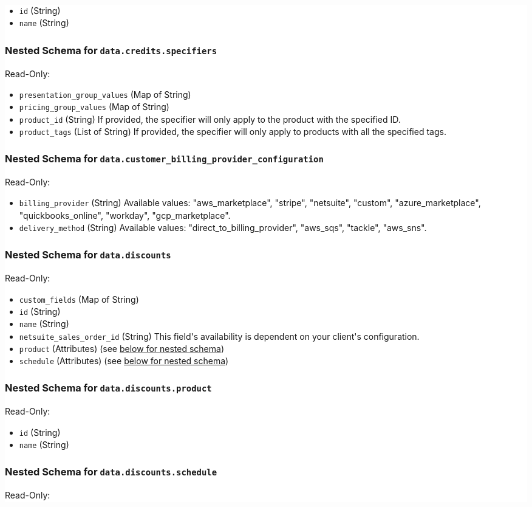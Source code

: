 - `id` (String)
- `name` (String)


<a id="nestedatt--data--credits--specifiers"></a>
### Nested Schema for `data.credits.specifiers`

Read-Only:

- `presentation_group_values` (Map of String)
- `pricing_group_values` (Map of String)
- `product_id` (String) If provided, the specifier will only apply to the product with the specified ID.
- `product_tags` (List of String) If provided, the specifier will only apply to products with all the specified tags.



<a id="nestedatt--data--customer_billing_provider_configuration"></a>
### Nested Schema for `data.customer_billing_provider_configuration`

Read-Only:

- `billing_provider` (String) Available values: "aws_marketplace", "stripe", "netsuite", "custom", "azure_marketplace", "quickbooks_online", "workday", "gcp_marketplace".
- `delivery_method` (String) Available values: "direct_to_billing_provider", "aws_sqs", "tackle", "aws_sns".


<a id="nestedatt--data--discounts"></a>
### Nested Schema for `data.discounts`

Read-Only:

- `custom_fields` (Map of String)
- `id` (String)
- `name` (String)
- `netsuite_sales_order_id` (String) This field's availability is dependent on your client's configuration.
- `product` (Attributes) (see [below for nested schema](#nestedatt--data--discounts--product))
- `schedule` (Attributes) (see [below for nested schema](#nestedatt--data--discounts--schedule))

<a id="nestedatt--data--discounts--product"></a>
### Nested Schema for `data.discounts.product`

Read-Only:

- `id` (String)
- `name` (String)


<a id="nestedatt--data--discounts--schedule"></a>
### Nested Schema for `data.discounts.schedule`

Read-Only:
